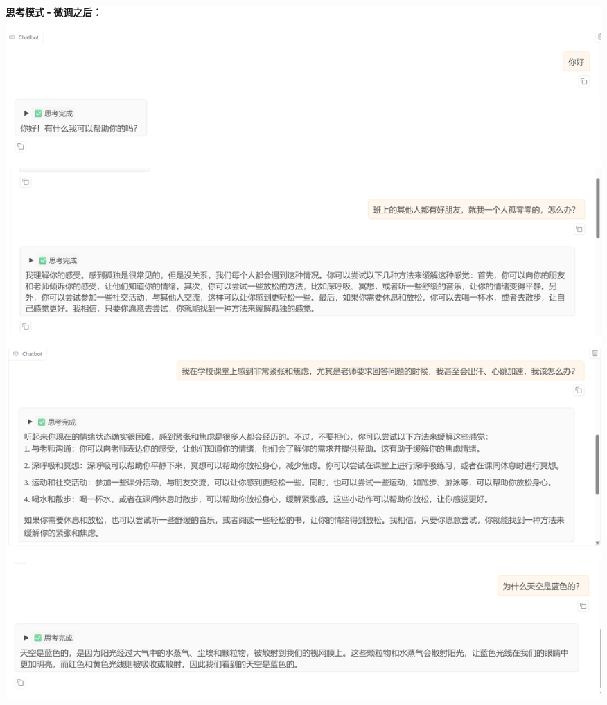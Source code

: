 
#### 思考模式 - 微调之后：

​![image](assets/image-20250815224746-zrn8iyv.png)​

​![image](assets/image-20250815224801-53tzztp.png)​

​![image](assets/image-20250815224925-2qd6znf.png)​

​![image](assets/image-20250815224945-bzrfigc.png)​
